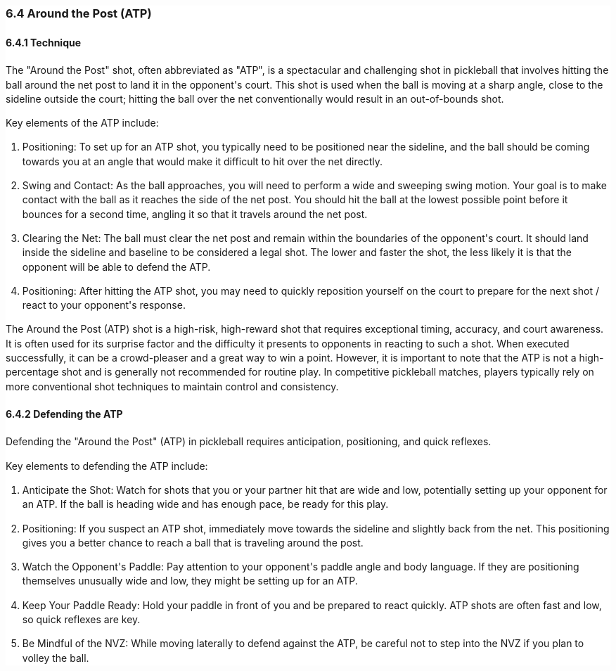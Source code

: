 ### 6.4 Around the Post (ATP)

#### 6.4.1 Technique
The "Around the Post" shot, often abbreviated as "ATP", is a spectacular and challenging shot in pickleball that involves hitting the ball around the net post to land it in the opponent's court. This shot is used when the ball is moving at a sharp angle, close to the sideline outside the court; hitting the ball over the net conventionally would result in an out-of-bounds shot.

Key elements of the ATP include:

1. Positioning: To set up for an ATP shot, you typically need to be positioned near the sideline, and the ball should be coming towards you at an angle that would make it difficult to hit over the net directly.

2. Swing and Contact: As the ball approaches, you will need to perform a wide and sweeping swing motion. Your goal is to make contact with the ball as it reaches the side of the net post. You should hit the ball at the lowest possible point before it bounces for a second time, angling it so that it travels around the net post.

3. Clearing the Net: The ball must clear the net post and remain within the boundaries of the opponent's court. It should land inside the sideline and baseline to be considered a legal shot. The lower and faster the shot, the less likely it is that the opponent will be able to defend the ATP.

4. Positioning: After hitting the ATP shot, you may need to quickly reposition yourself on the court to prepare for the next shot / react to your opponent's response.

The Around the Post (ATP) shot is a high-risk, high-reward shot that requires exceptional timing, accuracy, and court awareness. It is often used for its surprise factor and the difficulty it presents to opponents in reacting to such a shot. When executed successfully, it can be a crowd-pleaser and a great way to win a point. However, it is important to note that the ATP is not a high-percentage shot and is generally not recommended for routine play. In competitive pickleball matches, players typically rely on more conventional shot techniques to maintain control and consistency.

#### 6.4.2 Defending the ATP
Defending the "Around the Post" (ATP) in pickleball requires anticipation, positioning, and quick reflexes.

Key elements to defending the ATP include:

1. Anticipate the Shot: Watch for shots that you or your partner hit that are wide and low, potentially setting up your opponent for an ATP. If the ball is heading wide and has enough pace, be ready for this play.

2. Positioning: If you suspect an ATP shot, immediately move towards the sideline and slightly back from the net. This positioning gives you a better chance to reach a ball that is traveling around the post.

3. Watch the Opponent's Paddle: Pay attention to your opponent's paddle angle and body language. If they are positioning themselves unusually wide and low, they might be setting up for an ATP.

4. Keep Your Paddle Ready: Hold your paddle in front of you and be prepared to react quickly. ATP shots are often fast and low, so quick reflexes are key.

5. Be Mindful of the NVZ: While moving laterally to defend against the ATP, be careful not to step into the NVZ if you plan to volley the ball.
